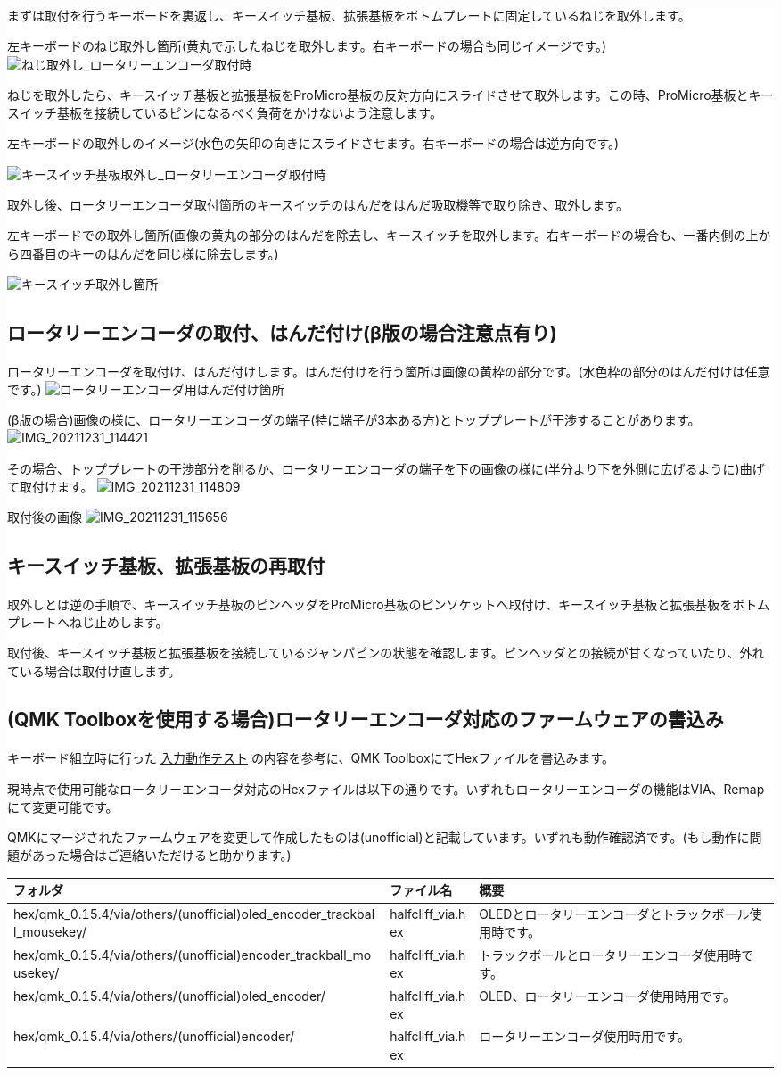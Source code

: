 まずは取付を行うキーボードを裏返し、キースイッチ基板、拡張基板をボトムプレートに固定しているねじを取外します。

左キーボードのねじ取外し箇所(黄丸で示したねじを取外します。右キーボードの場合も同じイメージです。)
![ねじ取外し_ロータリーエンコーダ取付時](https://user-images.githubusercontent.com/54104281/147803209-2badeb80-8cf0-4f1e-b8aa-3da6823bc07c.jpg)

ねじを取外したら、キースイッチ基板と拡張基板をProMicro基板の反対方向にスライドさせて取外します。この時、ProMicro基板とキースイッチ基板を接続しているピンになるべく負荷をかけないよう注意します。

左キーボードの取外しのイメージ(水色の矢印の向きにスライドさせます。右キーボードの場合は逆方向です。)

![キースイッチ基板取外し_ロータリーエンコーダ取付時](https://user-images.githubusercontent.com/54104281/147803508-5d07b866-d666-4027-957a-6e8e78c8a807.jpg)

取外し後、ロータリーエンコーダ取付箇所のキースイッチのはんだをはんだ吸取機等で取り除き、取外します。

左キーボードでの取外し箇所(画像の黄丸の部分のはんだを除去し、キースイッチを取外します。右キーボードの場合も、一番内側の上から四番目のキーのはんだを同じ様に除去します。)

![キースイッチ取外し箇所](https://user-images.githubusercontent.com/54104281/147863916-c1e1fa41-1d0b-49c7-9cdb-72b9cdd6c1cd.jpg)

## ロータリーエンコーダの取付、はんだ付け(β版の場合注意点有り)

ロータリーエンコーダを取付け、はんだ付けします。はんだ付けを行う箇所は画像の黄枠の部分です。(水色枠の部分のはんだ付けは任意です。)
![ロータリーエンコーダ用はんだ付け箇所](https://user-images.githubusercontent.com/54104281/147804958-0f9afd54-6870-4564-af59-4ebcd15293b7.jpg)

(β版の場合)画像の様に、ロータリーエンコーダの端子(特に端子が3本ある方)とトッププレートが干渉することがあります。
![IMG_20211231_114421](https://user-images.githubusercontent.com/54104281/147805201-d71d5d3c-9593-4917-ab5e-da8666b10da4.jpg)

その場合、トッププレートの干渉部分を削るか、ロータリーエンコーダの端子を下の画像の様に(半分より下を外側に広げるように)曲げて取付けます。
![IMG_20211231_114809](https://user-images.githubusercontent.com/54104281/147805239-43c1a04e-c385-49d7-8418-a9d8683d9750.jpg)

取付後の画像
![IMG_20211231_115656](https://user-images.githubusercontent.com/54104281/147805345-7c1e50f9-cc71-4174-a2e9-f4177c6a7ef3.jpg)

## キースイッチ基板、拡張基板の再取付

取外しとは逆の手順で、キースイッチ基板のピンヘッダをProMicro基板のピンソケットへ取付け、キースイッチ基板と拡張基板をボトムプレートへねじ止めします。

取付後、キースイッチ基板と拡張基板を接続しているジャンパピンの状態を確認します。ピンヘッダとの接続が甘くなっていたり、外れている場合は取付け直します。

## (QMK Toolboxを使用する場合)ロータリーエンコーダ対応のファームウェアの書込み
キーボード組立時に行った
[入力動作テスト](https://github.com/N2-Sumikko/HalfCliff/blob/master/doc/Oparation_test_jp.md)
の内容を参考に、QMK ToolboxにてHexファイルを書込みます。

現時点で使用可能なロータリーエンコーダ対応のHexファイルは以下の通りです。いずれもロータリーエンコーダの機能はVIA、Remapにて変更可能です。

QMKにマージされたファームウェアを変更して作成したものは(unofficial)と記載しています。いずれも動作確認済です。(もし動作に問題があった場合はご連絡いただけると助かります。)

|フォルダ|ファイル名|概要|
|:-|:-|:-|
|hex/qmk_0.15.4/via/others/(unofficial)oled_encoder_trackball_mousekey/|halfcliff_via.hex|OLEDとロータリーエンコーダとトラックボール使用時です。|
|hex/qmk_0.15.4/via/others/(unofficial)encoder_trackball_mousekey/|halfcliff_via.hex|トラックボールとロータリーエンコーダ使用時です。|
|hex/qmk_0.15.4/via/others/(unofficial)oled_encoder/|halfcliff_via.hex|OLED、ロータリーエンコーダ使用時用です。|
|hex/qmk_0.15.4/via/others/(unofficial)encoder/|halfcliff_via.hex|ロータリーエンコーダ使用時用です。|
